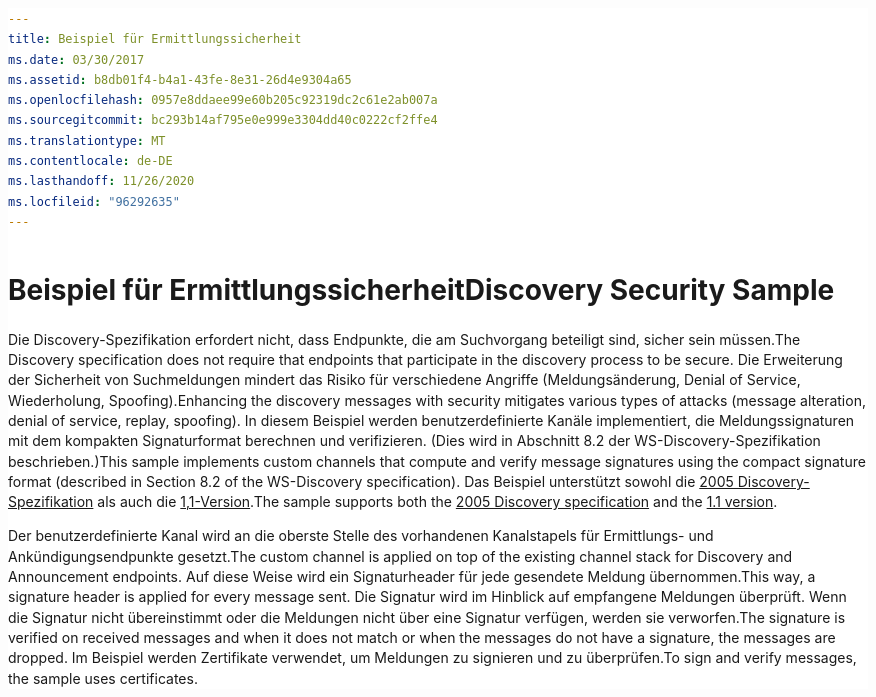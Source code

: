 ```yaml
---
title: Beispiel für Ermittlungssicherheit
ms.date: 03/30/2017
ms.assetid: b8db01f4-b4a1-43fe-8e31-26d4e9304a65
ms.openlocfilehash: 0957e8ddaee99e60b205c92319dc2c61e2ab007a
ms.sourcegitcommit: bc293b14af795e0e999e3304dd40c0222cf2ffe4
ms.translationtype: MT
ms.contentlocale: de-DE
ms.lasthandoff: 11/26/2020
ms.locfileid: "96292635"
---
```

# <a name="discovery-security-sample"></a><span data-ttu-id="6a2d3-102">Beispiel für Ermittlungssicherheit</span><span class="sxs-lookup"><span data-stu-id="6a2d3-102">Discovery Security Sample</span></span>

<span data-ttu-id="6a2d3-103">Die Discovery-Spezifikation erfordert nicht, dass Endpunkte, die am Suchvorgang beteiligt sind, sicher sein müssen.</span><span class="sxs-lookup"><span data-stu-id="6a2d3-103">The Discovery specification does not require that endpoints that participate in the discovery process to be secure.</span></span> <span data-ttu-id="6a2d3-104">Die Erweiterung der Sicherheit von Suchmeldungen mindert das Risiko für verschiedene Angriffe (Meldungsänderung, Denial of Service, Wiederholung, Spoofing).</span><span class="sxs-lookup"><span data-stu-id="6a2d3-104">Enhancing the discovery messages with security mitigates various types of attacks (message alteration, denial of service, replay, spoofing).</span></span> <span data-ttu-id="6a2d3-105">In diesem Beispiel werden benutzerdefinierte Kanäle implementiert, die Meldungssignaturen mit dem kompakten Signaturformat berechnen und verifizieren. (Dies wird in Abschnitt 8.2 der WS-Discovery-Spezifikation beschrieben.)</span><span class="sxs-lookup"><span data-stu-id="6a2d3-105">This sample implements custom channels that compute and verify message signatures using the compact signature format (described in Section 8.2 of the WS-Discovery specification).</span></span> <span data-ttu-id="6a2d3-106">Das Beispiel unterstützt sowohl die [2005 Discovery-Spezifikation](http://specs.xmlsoap.org/ws/2005/04/discovery/ws-discovery.pdf) als auch die [1,1-Version](http://docs.oasis-open.org/ws-dd/discovery/1.1/cs-01/wsdd-discovery-1.1-spec-cs-01.pdf).</span><span class="sxs-lookup"><span data-stu-id="6a2d3-106">The sample supports both the [2005 Discovery specification](http://specs.xmlsoap.org/ws/2005/04/discovery/ws-discovery.pdf) and the [1.1 version](http://docs.oasis-open.org/ws-dd/discovery/1.1/cs-01/wsdd-discovery-1.1-spec-cs-01.pdf).</span></span>  
  
 <span data-ttu-id="6a2d3-107">Der benutzerdefinierte Kanal wird an die oberste Stelle des vorhandenen Kanalstapels für Ermittlungs- und Ankündigungsendpunkte gesetzt.</span><span class="sxs-lookup"><span data-stu-id="6a2d3-107">The custom channel is applied on top of the existing channel stack for Discovery and Announcement endpoints.</span></span> <span data-ttu-id="6a2d3-108">Auf diese Weise wird ein Signaturheader für jede gesendete Meldung übernommen.</span><span class="sxs-lookup"><span data-stu-id="6a2d3-108">This way, a signature header is applied for every message sent.</span></span> <span data-ttu-id="6a2d3-109">Die Signatur wird im Hinblick auf empfangene Meldungen überprüft. Wenn die Signatur nicht übereinstimmt oder die Meldungen nicht über eine Signatur verfügen, werden sie verworfen.</span><span class="sxs-lookup"><span data-stu-id="6a2d3-109">The signature is verified on received messages and when it does not match or when the messages do not have a signature, the messages are dropped.</span></span> <span data-ttu-id="6a2d3-110">Im Beispiel werden Zertifikate verwendet, um Meldungen zu signieren und zu überprüfen.</span><span class="sxs-lookup"><span data-stu-id="6a2d3-110">To sign and verify messages, the sample uses certificates.</span></span>  
  